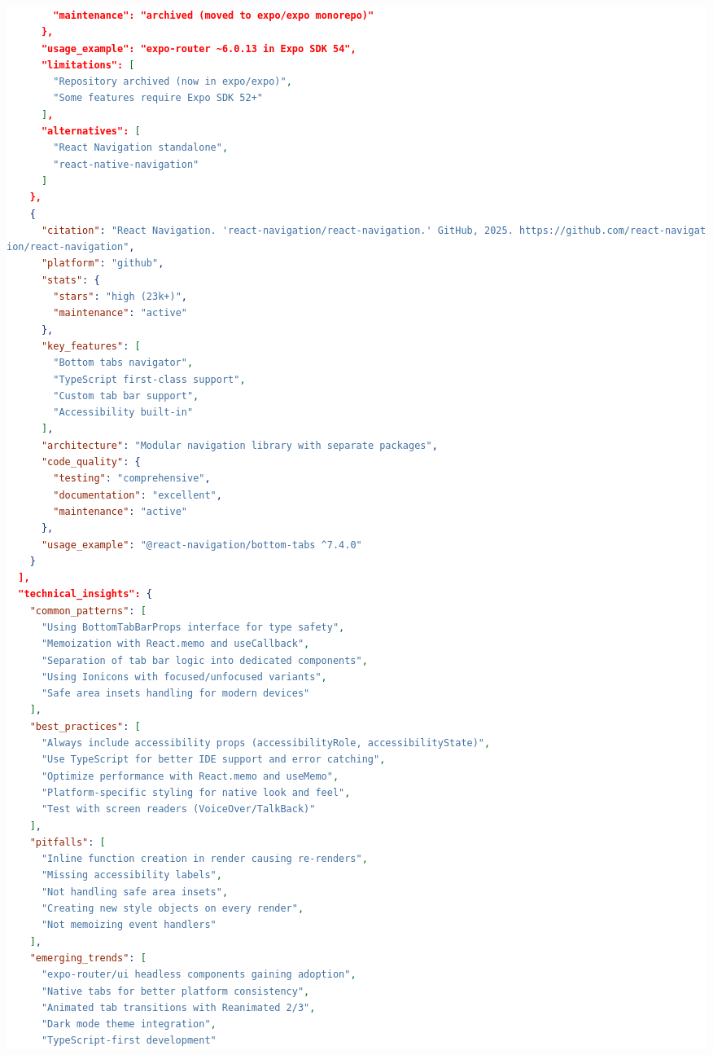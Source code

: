 ```json
        "maintenance": "archived (moved to expo/expo monorepo)"
      },
      "usage_example": "expo-router ~6.0.13 in Expo SDK 54",
      "limitations": [
        "Repository archived (now in expo/expo)",
        "Some features require Expo SDK 52+"
      ],
      "alternatives": [
        "React Navigation standalone",
        "react-native-navigation"
      ]
    },
    {
      "citation": "React Navigation. 'react-navigation/react-navigation.' GitHub, 2025. https://github.com/react-navigation/react-navigation",
      "platform": "github",
      "stats": {
        "stars": "high (23k+)",
        "maintenance": "active"
      },
      "key_features": [
        "Bottom tabs navigator",
        "TypeScript first-class support",
        "Custom tab bar support",
        "Accessibility built-in"
      ],
      "architecture": "Modular navigation library with separate packages",
      "code_quality": {
        "testing": "comprehensive",
        "documentation": "excellent",
        "maintenance": "active"
      },
      "usage_example": "@react-navigation/bottom-tabs ^7.4.0"
    }
  ],
  "technical_insights": {
    "common_patterns": [
      "Using BottomTabBarProps interface for type safety",
      "Memoization with React.memo and useCallback",
      "Separation of tab bar logic into dedicated components",
      "Using Ionicons with focused/unfocused variants",
      "Safe area insets handling for modern devices"
    ],
    "best_practices": [
      "Always include accessibility props (accessibilityRole, accessibilityState)",
      "Use TypeScript for better IDE support and error catching",
      "Optimize performance with React.memo and useMemo",
      "Platform-specific styling for native look and feel",
      "Test with screen readers (VoiceOver/TalkBack)"
    ],
    "pitfalls": [
      "Inline function creation in render causing re-renders",
      "Missing accessibility labels",
      "Not handling safe area insets",
      "Creating new style objects on every render",
      "Not memoizing event handlers"
    ],
    "emerging_trends": [
      "expo-router/ui headless components gaining adoption",
      "Native tabs for better platform consistency",
      "Animated tab transitions with Reanimated 2/3",
      "Dark mode theme integration",
      "TypeScript-first development"
```
